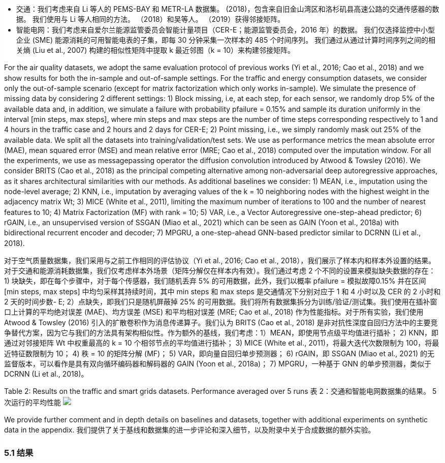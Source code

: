 - 交通：我们考虑来自 Li 等人的 PEMS-BAY 和 METR-LA 数据集。 (2018)，包含来自旧金山湾区和洛杉矶县高速公路的交通传感器的数据。 我们使用与 Li 等人相同的方法。 （2018）和吴等人。 （2019）获得邻接矩阵。
- 智能电网：我们考虑来自爱尔兰能源监管委员会智能计量项目（CER-E；能源监管委员会，2016 年）的数据。 我们仅选择监控中小型企业 (SME) 能源消耗的可用智能电表的子集，即每 30 分钟采集一次样本的 485 个时间序列。 我们通过从通过计算时间序列之间的相关熵 (Liu et al., 2007) 构建的相似性矩阵中提取 k 最近邻图（k = 10）来构建邻接矩阵。


For the air quality datasets, we adopt the same evaluation protocol of previous works (Yi et al., 2016; Cao et al., 2018) and we show results for both the in-sample and out-of-sample settings. For the traffic and energy consumption datasets, we consider only the out-of-sample scenario (except for matrix factorization which only works in-sample). We simulate the presence of missing data by considering 2 different settings: 1) Block missing, i.e, at each step, for each sensor, we randomly drop 5% of the available data and, in addition, we simulate a failure with probability pfailure = 0.15% and sample its duration uniformly in the interval [min steps, max steps], where min steps and max steps are the number of time steps corresponding respectively to 1 and 4 hours in the traffic case and 2 hours and 2 days for CER-E; 2) Point missing, i.e., we simply randomly mask out 25% of the available data. We split all the datasets into training/validation/test sets. We use as performance metrics the mean absolute error (MAE), mean squared error (MSE) and mean relative error (MRE; Cao et al., 2018) computed over the imputation window. For all the experiments, we use as messagepassing operator the diffusion convolution introduced by Atwood & Towsley (2016). We consider BRITS (Cao et al., 2018) as the principal competing alternative among non-adversarial deep autoregressive approaches, as it shares architectural similarities with our methods. As additional baselines we consider: 1) MEAN, i.e., imputation using the node-level average; 2) KNN, i.e., imputation by averaging values of the k = 10 neighboring nodes with the highest weight in the adjacency matrix Wt; 3) MICE (White et al., 2011), limiting the maximum number of iterations to 100 and the number of nearest features to 10; 4) Matrix Factorization (MF) with rank = 10; 5) VAR, i.e., a Vector Autoregressive one-step-ahead predictor; 6) rGAIN, i.e., an unsupervised version of SSGAN (Miao et al., 2021) which can be seen as GAIN (Yoon et al., 2018a) with bidirectional recurrent encoder and decoder; 7) MPGRU, a one-step-ahead GNN-based predictor similar to DCRNN (Li et al., 2018).

对于空气质量数据集，我们采用与之前工作相同的评估协议（Yi et al., 2016; Cao et al., 2018），我们展示了样本内和样本外设置的结果。对于交通和能源消耗数据集，我们仅考虑样本外场景（矩阵分解仅在样本内有效）。我们通过考虑 2 个不同的设置来模拟缺失数据的存在：1) 块缺失，即在每个步骤中，对于每个传感器，我们随机丢弃 5% 的可用数据，此外，我们以概率 pfailure = 模拟故障0.15% 并在区间 [min steps, max steps] 中均匀采样其持续时间，其中 min steps 和 max steps 是交通情况下分别对应于 1 和 4 小时以及 CER 的 2 小时和 2 天的时间步数- E; 2）点缺失，即我们只是随机屏蔽掉 25% 的可用数据。我们将所有数据集拆分为训练/验证/测试集。我们使用在插补窗口上计算的平均绝对误差 (MAE)、均方误差 (MSE) 和平均相对误差 (MRE; Cao et al., 2018) 作为性能指标。对于所有实验，我们使用 Atwood & Towsley (2016) 引入的扩散卷积作为消息传递算子。我们认为 BRITS (Cao et al., 2018) 是非对抗性深度自回归方法中的主要竞争替代方案，因为它与我们的方法具有架构相似性。作为额外的基线，我们考虑：1）MEAN，即使用节点级平均值进行插补； 2) KNN，即通过对邻接矩阵 Wt 中权重最高的 k = 10 个相邻节点的平均值进行插补； 3) MICE (White et al., 2011)，将最大迭代次数限制为 100，将最近特征数限制为 10； 4) 秩 = 10 的矩阵分解 (MF)； 5) VAR，即向量自回归单步预测器； 6) rGAIN，即 SSGAN (Miao et al., 2021) 的无监督版本，可以看作是具有双向循环编码器和解码器的 GAIN (Yoon et al., 2018a)； 7) MPGRU，一种基于 GNN 的单步预测器，类似于 DCRNN (Li et al., 2018)。


Table 2: Results on the traffic and smart grids datasets. Performance averaged over 5 runs
表 2：交通和智能电网数据集的结果。 5 次运行的平均性能
![](https://raw.githubusercontent.com/JF-011101/Image_hosting_rep/main/20220915124615.png)

We provide further comment and in depth details on baselines and datasets, together with additional experiments on synthetic data in the appendix.
我们提供了关于基线和数据集的进一步评论和深入细节，以及附录中关于合成数据的额外实验。


### 5.1 结果